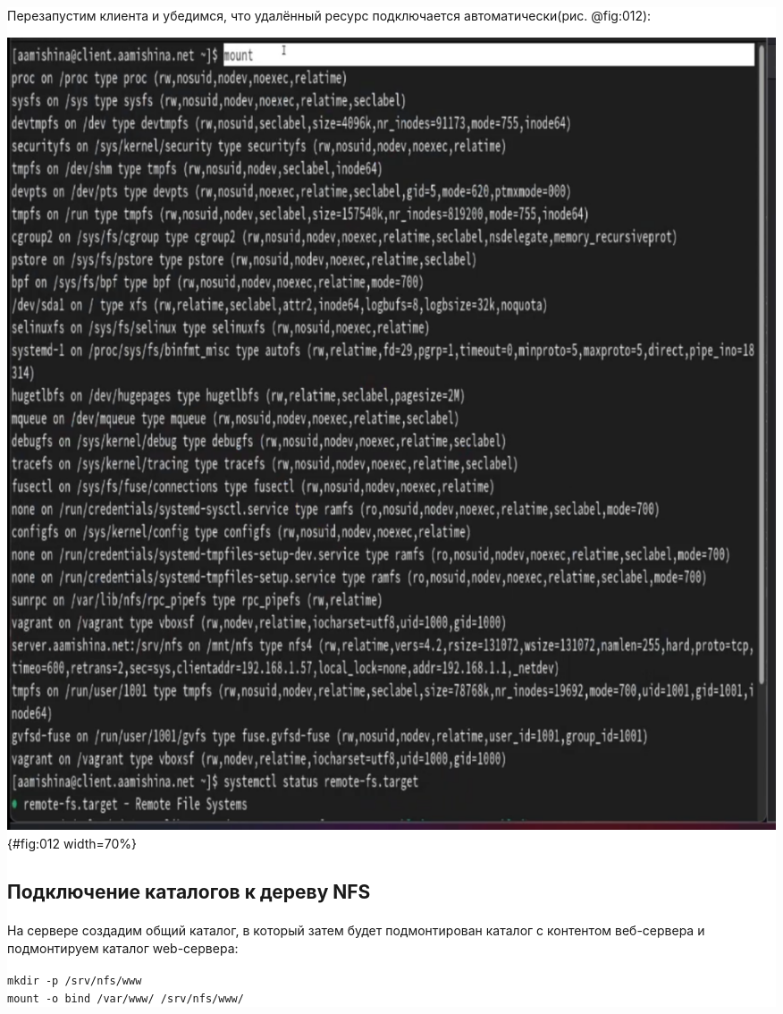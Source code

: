 Перезапустим клиента и убедимся, что удалённый ресурс подключается автоматически(рис. @fig:012):

![Проверка автоматического подключения удалённого ресурса](image/12.png){#fig:012 width=70%}

## Подключение каталогов к дереву NFS

На сервере создадим общий каталог, в который затем будет подмонтирован каталог с контентом веб-сервера и подмонтируем каталог web-сервера:
```
mkdir -p /srv/nfs/www
mount -o bind /var/www/ /srv/nfs/www/
```
